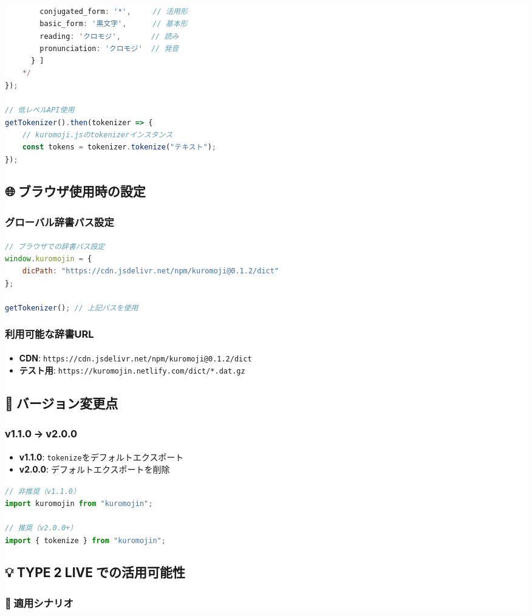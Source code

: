 ```typescript
        conjugated_form: '*',     // 活用形
        basic_form: '黒文字',      // 基本形
        reading: 'クロモジ',       // 読み
        pronunciation: 'クロモジ'  // 発音
      } ]
    */
});

// 低レベルAPI使用
getTokenizer().then(tokenizer => {
    // kuromoji.jsのtokenizerインスタンス
    const tokens = tokenizer.tokenize("テキスト");
});
```

## 🌐 ブラウザ使用時の設定

### グローバル辞書パス設定
```javascript
// ブラウザでの辞書パス設定
window.kuromojin = {
    dicPath: "https://cdn.jsdelivr.net/npm/kuromoji@0.1.2/dict"
};

getTokenizer(); // 上記パスを使用
```

### 利用可能な辞書URL
- **CDN**: `https://cdn.jsdelivr.net/npm/kuromoji@0.1.2/dict`
- **テスト用**: `https://kuromojin.netlify.com/dict/*.dat.gz`

## 🔄 バージョン変更点

### v1.1.0 → v2.0.0
- **v1.1.0**: `tokenize`をデフォルトエクスポート
- **v2.0.0**: デフォルトエクスポートを削除

```typescript
// 非推奨（v1.1.0）
import kuromojin from "kuromojin";

// 推奨（v2.0.0+）
import { tokenize } from "kuromojin";
```

## 💡 TYPE 2 LIVE での活用可能性

### 🎯 適用シナリオ
